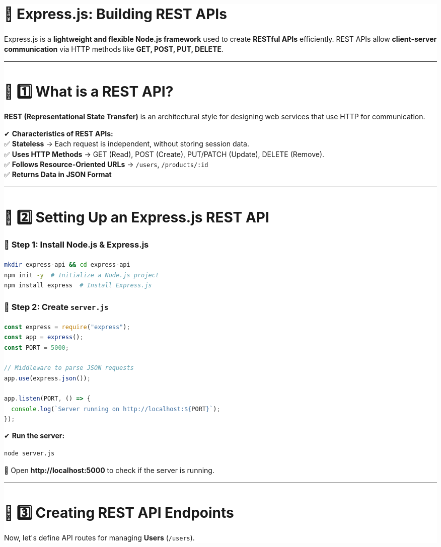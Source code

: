 # 🚀 **Express.js: Building REST APIs**  

Express.js is a **lightweight and flexible Node.js framework** used to create **RESTful APIs** efficiently. REST APIs allow **client-server communication** via HTTP methods like **GET, POST, PUT, DELETE**.  

---  

# 📌 **1️⃣ What is a REST API?**  
**REST (Representational State Transfer)** is an architectural style for designing web services that use HTTP for communication.  

✔ **Characteristics of REST APIs:**  
✅ **Stateless** → Each request is independent, without storing session data.  
✅ **Uses HTTP Methods** → GET (Read), POST (Create), PUT/PATCH (Update), DELETE (Remove).  
✅ **Follows Resource-Oriented URLs** → `/users`, `/products/:id`  
✅ **Returns Data in JSON Format**  

---

# 📌 **2️⃣ Setting Up an Express.js REST API**  
### 🔹 **Step 1: Install Node.js & Express.js**  
```sh
mkdir express-api && cd express-api
npm init -y  # Initialize a Node.js project
npm install express  # Install Express.js
```

### 🔹 **Step 2: Create `server.js`**
```js
const express = require("express");
const app = express();
const PORT = 5000;

// Middleware to parse JSON requests
app.use(express.json());

app.listen(PORT, () => {
  console.log(`Server running on http://localhost:${PORT}`);
});
```
✔ **Run the server:**  
```sh
node server.js
```
🔹 Open **http://localhost:5000** to check if the server is running.

---

# 📌 **3️⃣ Creating REST API Endpoints**  
Now, let's define API routes for managing **Users** (`/users`).  
